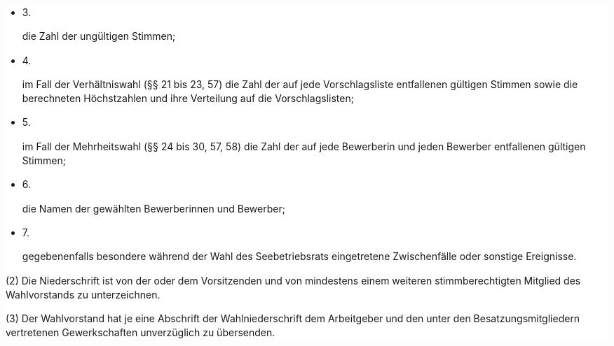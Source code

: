   - 3\.
    
    <div style="">
    
    die Zahl der ungültigen Stimmen;
    
    </div>

  - 4\.
    
    <div style="">
    
    im Fall der Verhältniswahl (§§ 21 bis 23, 57) die Zahl der auf jede
    Vorschlagsliste entfallenen gültigen Stimmen sowie die berechneten
    Höchstzahlen und ihre Verteilung auf die Vorschlagslisten;
    
    </div>

  - 5\.
    
    <div style="">
    
    im Fall der Mehrheitswahl (§§ 24 bis 30, 57, 58) die Zahl der auf
    jede Bewerberin und jeden Bewerber entfallenen gültigen Stimmen;
    
    </div>

  - 6\.
    
    <div style="">
    
    die Namen der gewählten Bewerberinnen und Bewerber;
    
    </div>

  - 7\.
    
    <div style="">
    
    gegebenenfalls besondere während der Wahl des Seebetriebsrats
    eingetretene Zwischenfälle oder sonstige Ereignisse.
    
    </div>

</div>

<div class="jurAbsatz">

(2) Die Niederschrift ist von der oder dem Vorsitzenden und von
mindestens einem weiteren stimmberechtigten Mitglied des Wahlvorstands
zu unterzeichnen.

</div>

<div class="jurAbsatz">

(3) Der Wahlvorstand hat je eine Abschrift der Wahlniederschrift dem
Arbeitgeber und den unter den Besatzungsmitgliedern vertretenen
Gewerkschaften unverzüglich zu übersenden.

</div>

</div>
